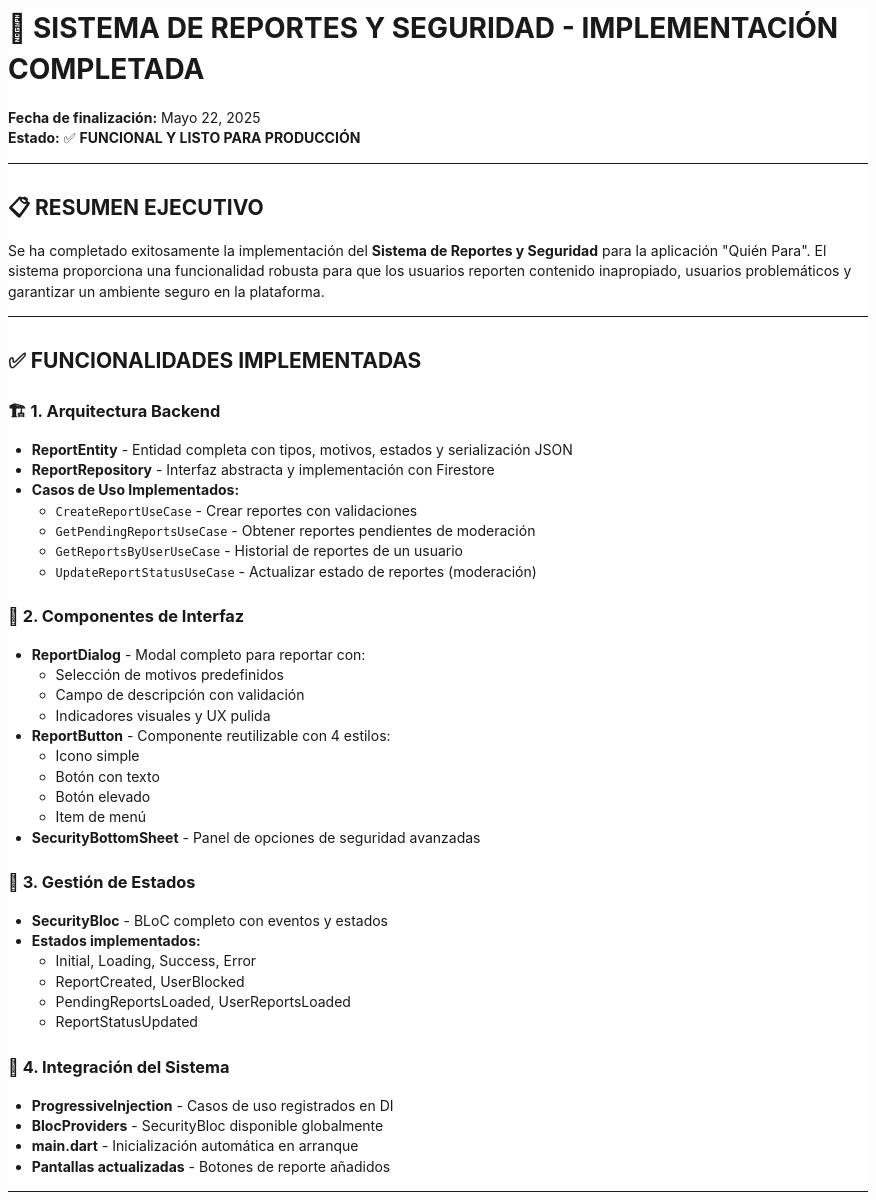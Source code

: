 # 🎉 SISTEMA DE REPORTES Y SEGURIDAD - IMPLEMENTACIÓN COMPLETADA

**Fecha de finalización:** Mayo 22, 2025  
**Estado:** ✅ **FUNCIONAL Y LISTO PARA PRODUCCIÓN**

---

## 📋 **RESUMEN EJECUTIVO**

Se ha completado exitosamente la implementación del **Sistema de Reportes y Seguridad** para la aplicación "Quién Para". El sistema proporciona una funcionalidad robusta para que los usuarios reporten contenido inapropiado, usuarios problemáticos y garantizar un ambiente seguro en la plataforma.

---

## ✅ **FUNCIONALIDADES IMPLEMENTADAS**

### 🏗️ **1. Arquitectura Backend**
- **ReportEntity** - Entidad completa con tipos, motivos, estados y serialización JSON
- **ReportRepository** - Interfaz abstracta y implementación con Firestore
- **Casos de Uso Implementados:**
  - `CreateReportUseCase` - Crear reportes con validaciones
  - `GetPendingReportsUseCase` - Obtener reportes pendientes de moderación
  - `GetReportsByUserUseCase` - Historial de reportes de un usuario
  - `UpdateReportStatusUseCase` - Actualizar estado de reportes (moderación)

### 🎨 **2. Componentes de Interfaz**
- **ReportDialog** - Modal completo para reportar con:
  - Selección de motivos predefinidos
  - Campo de descripción con validación
  - Indicadores visuales y UX pulida
- **ReportButton** - Componente reutilizable con 4 estilos:
  - Icono simple
  - Botón con texto
  - Botón elevado
  - Item de menú
- **SecurityBottomSheet** - Panel de opciones de seguridad avanzadas

### 🔧 **3. Gestión de Estados**
- **SecurityBloc** - BLoC completo con eventos y estados
- **Estados implementados:**
  - Initial, Loading, Success, Error
  - ReportCreated, UserBlocked
  - PendingReportsLoaded, UserReportsLoaded
  - ReportStatusUpdated

### 🔗 **4. Integración del Sistema**
- **ProgressiveInjection** - Casos de uso registrados en DI
- **BlocProviders** - SecurityBloc disponible globalmente
- **main.dart** - Inicialización automática en arranque
- **Pantallas actualizadas** - Botones de reporte añadidos

---